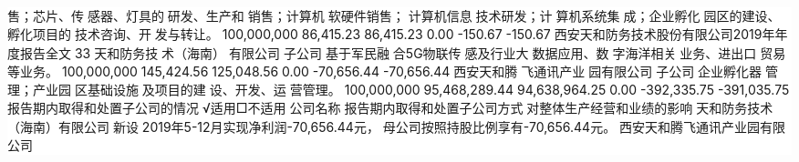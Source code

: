 售；芯片、传
感器、灯具的
研发、生产和
销售；计算机
软硬件销售；
计算机信息
技术研发；计
算机系统集
成；企业孵化
园区的建设、
孵化项目的
技术咨询、开
发与转让。
100,000,000
86,415.23
86,415.23
0.00
-150.67
-150.67
西安天和防务技术股份有限公司2019年年度报告全文
33
天和防务技
术（海南）
有限公司
子公司
基于军民融
合5G物联传
感及行业大
数据应用、数
字海洋相关
业务、进出口
贸易等业务。
100,000,000
145,424.56
125,048.56
0.00
-70,656.44
-70,656.44
西安天和腾
飞通讯产业
园有限公司
子公司
企业孵化器
管理；产业园
区基础设施
及项目的建
设、开发、运
营管理。
100,000,000
95,468,289.44
94,638,964.25
0.00
-392,335.75
-391,035.75
报告期内取得和处置子公司的情况
√适用□不适用
公司名称
报告期内取得和处置子公司方式
对整体生产经营和业绩的影响
天和防务技术（海南）有限公司
新设
2019年5-12月实现净利润-70,656.44元，
母公司按照持股比例享有-70,656.44元。
西安天和腾飞通讯产业园有限公司